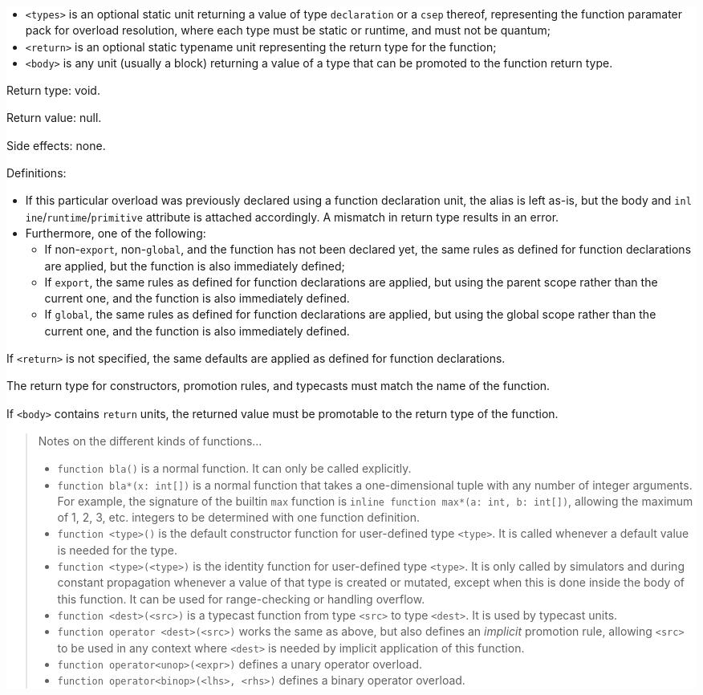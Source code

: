  - `<types>` is an optional static unit returning a value of type `declaration`
   or a `csep` thereof, representing the function paramater pack for overload
   resolution, where each type must be static or runtime, and must not be
   quantum;
 - `<return>` is an optional static typename unit representing the return
   type for the function;
 - `<body>` is any unit (usually a block) returning a value of a type that can
   be promoted to the function return type.

Return type: void.

Return value: null.

Side effects: none.

Definitions:
 - If this particular overload was previously declared using a function
   declaration unit, the alias is left as-is, but the body and
   `inline`/`runtime`/`primitive` attribute is attached accordingly. A mismatch
   in return type results in an error.
 - Furthermore, one of the following:
    - If non-`export`, non-`global`, and the function has not been declared
      yet, the same rules as defined for function declarations are applied, but
      the function is also immediately defined;
    - If `export`, the same rules as defined for function declarations are
      applied, but using the parent scope rather than the current one, and the
      function is also immediately defined.
    - If `global`, the same rules as defined for function declarations are
      applied, but using the global scope rather than the current one, and the
      function is also immediately defined.

If `<return>` is not specified, the same defaults are applied as defined for
function declarations.

The return type for constructors, promotion rules, and typecasts must match the
name of the function.

If `<body>` contains `return` units, the returned value must be promotable to
the return type of the function.

> Notes on the different kinds of functions...
>
>  - `function bla()` is a normal function. It can only be called explicitly.
>  - `function bla*(x: int[])` is a normal function that takes a
>    one-dimensional tuple with any number of integer arguments. For example,
>    the signature of the builtin `max` function is
>    `inline function max*(a: int, b: int[])`, allowing the maximum of 1, 2, 3,
>    etc. integers to be determined with one function definition.
>  - `function <type>()` is the default constructor function for user-defined
>    type `<type>`. It is called whenever a default value is needed for the
>    type.
>  - `function <type>(<type>)` is the identity function for user-defined
>    type `<type>`. It is only called by simulators and during constant
>    propagation whenever a value of that type is created or mutated, except
>    when this is done inside the body of this function. It can be used for
>    range-checking or handling overflow.
>  - `function <dest>(<src>)` is a typecast function from type `<src>` to type
>    `<dest>`. It is used by typecast units.
>  - `function operator <dest>(<src>)` works the same as above, but also
>    defines an *implicit* promotion rule, allowing `<src>` to be used in any
>    context where `<dest>` is needed by implicit application of this function.
>  - `function operator<unop>(<expr>)` defines a unary operator overload.
>  - `function operator<binop>(<lhs>, <rhs>)` defines a binary operator
>    overload.
